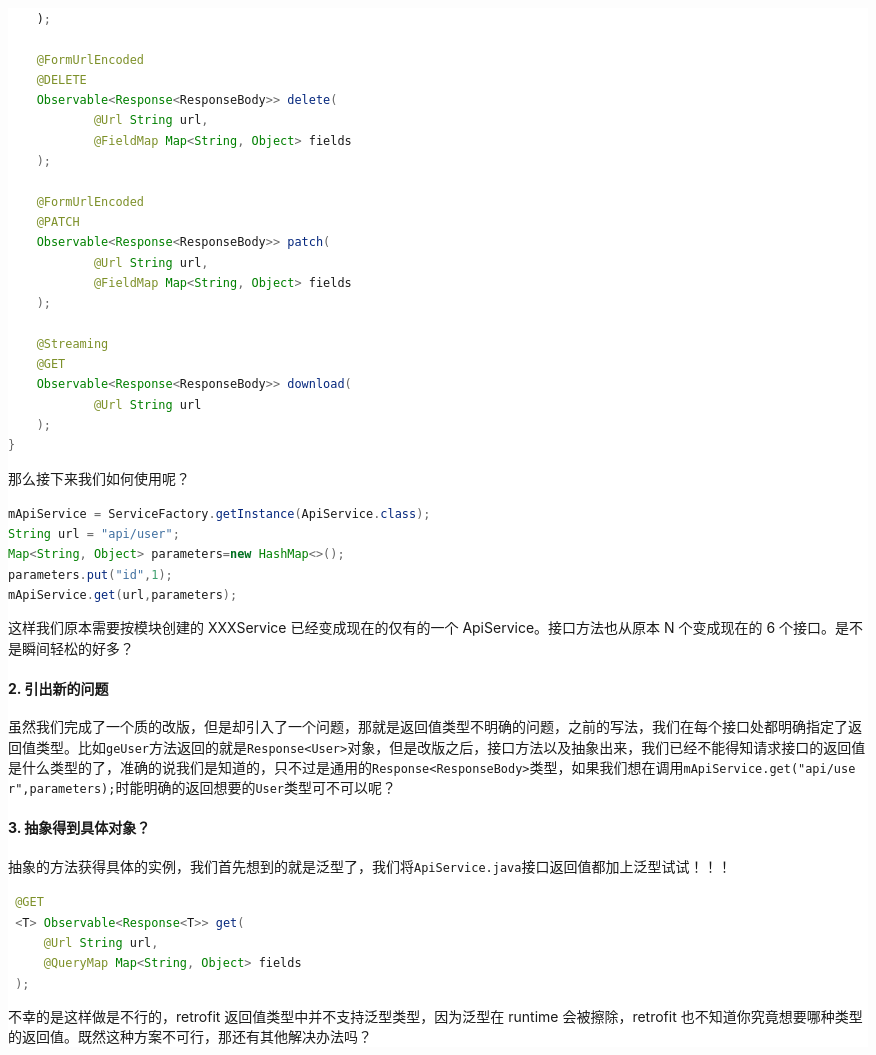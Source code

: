 ```java
    );

    @FormUrlEncoded
    @DELETE
    Observable<Response<ResponseBody>> delete(
            @Url String url,
            @FieldMap Map<String, Object> fields
    );

    @FormUrlEncoded
    @PATCH
    Observable<Response<ResponseBody>> patch(
            @Url String url,
            @FieldMap Map<String, Object> fields
    );

    @Streaming
    @GET
    Observable<Response<ResponseBody>> download(
            @Url String url
    );
}
```

那么接下来我们如何使用呢？

```java
mApiService = ServiceFactory.getInstance(ApiService.class);
String url = "api/user";
Map<String, Object> parameters=new HashMap<>();
parameters.put("id",1);
mApiService.get(url,parameters);
```

这样我们原本需要按模块创建的 XXXService 已经变成现在的仅有的一个 ApiService。接口方法也从原本 N 个变成现在的 6 个接口。是不是瞬间轻松的好多？

#### 2. 引出新的问题

虽然我们完成了一个质的改版，但是却引入了一个问题，那就是返回值类型不明确的问题，之前的写法，我们在每个接口处都明确指定了返回值类型。比如`geUser`方法返回的就是`Response<User>`对象，但是改版之后，接口方法以及抽象出来，我们已经不能得知请求接口的返回值是什么类型的了，准确的说我们是知道的，只不过是通用的`Response<ResponseBody>`类型，如果我们想在调用`mApiService.get("api/user",parameters);`时能明确的返回想要的`User`类型可不可以呢？

#### 3. 抽象得到具体对象？

抽象的方法获得具体的实例，我们首先想到的就是泛型了，我们将`ApiService.java`接口返回值都加上泛型试试！！！

```java
 @GET
 <T> Observable<Response<T>> get(
     @Url String url,
     @QueryMap Map<String, Object> fields
 );
```

不幸的是这样做是不行的，retrofit 返回值类型中并不支持泛型类型，因为泛型在 runtime 会被擦除，retrofit 也不知道你究竟想要哪种类型的返回值。既然这种方案不可行，那还有其他解决办法吗？
